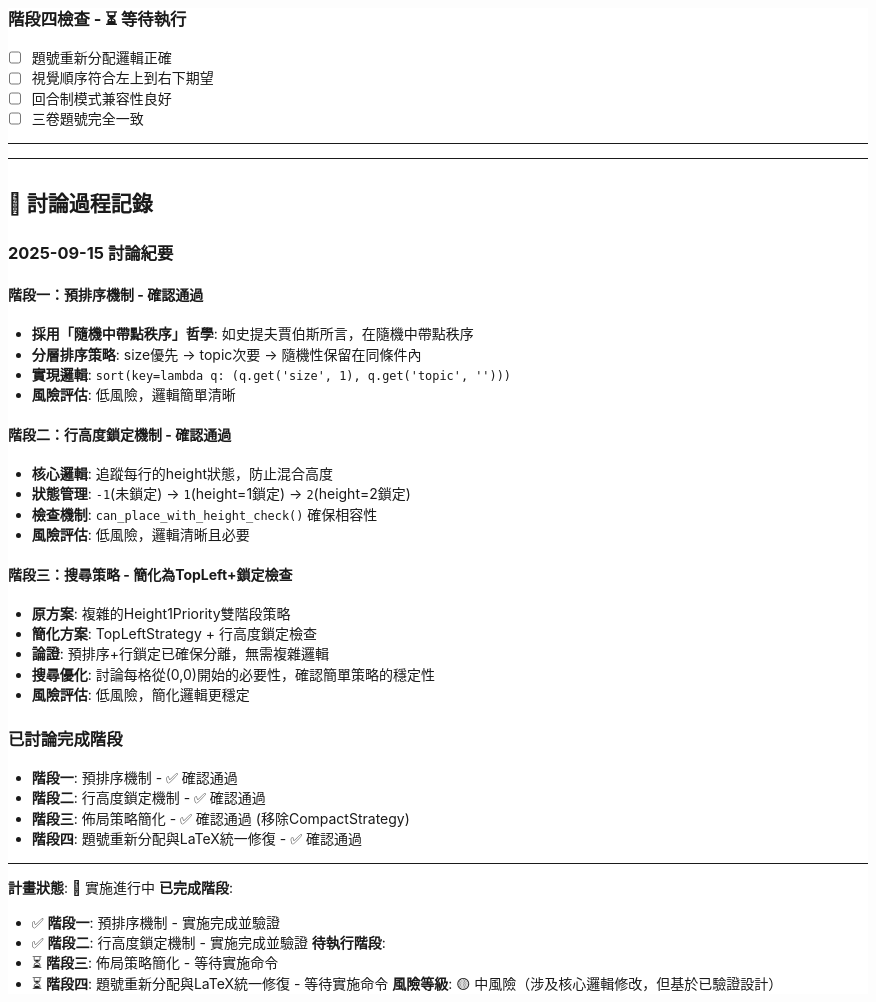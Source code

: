 ### **階段四檢查** - ⏳ 等待執行
- [ ] 題號重新分配邏輯正確
- [ ] 視覺順序符合左上到右下期望
- [ ] 回合制模式兼容性良好
- [ ] 三卷題號完全一致

---

---

## 📝 **討論過程記錄**

### **2025-09-15 討論紀要**

#### **階段一：預排序機制 - 確認通過**
- **採用「隨機中帶點秩序」哲學**: 如史提夫賈伯斯所言，在隨機中帶點秩序
- **分層排序策略**: size優先 → topic次要 → 隨機性保留在同條件內
- **實現邏輯**: `sort(key=lambda q: (q.get('size', 1), q.get('topic', '')))`
- **風險評估**: 低風險，邏輯簡單清晰

#### **階段二：行高度鎖定機制 - 確認通過**
- **核心邏輯**: 追蹤每行的height狀態，防止混合高度
- **狀態管理**: `-1`(未鎖定) → `1`(height=1鎖定) → `2`(height=2鎖定)
- **檢查機制**: `can_place_with_height_check()` 確保相容性
- **風險評估**: 低風險，邏輯清晰且必要

#### **階段三：搜尋策略 - 簡化為TopLeft+鎖定檢查**
- **原方案**: 複雜的Height1Priority雙階段策略
- **簡化方案**: TopLeftStrategy + 行高度鎖定檢查
- **論證**: 預排序+行鎖定已確保分離，無需複雜邏輯
- **搜尋優化**: 討論每格從(0,0)開始的必要性，確認簡單策略的穩定性
- **風險評估**: 低風險，簡化邏輯更穩定

### **已討論完成階段**
- **階段一**: 預排序機制 - ✅ 確認通過
- **階段二**: 行高度鎖定機制 - ✅ 確認通過
- **階段三**: 佈局策略簡化 - ✅ 確認通過 (移除CompactStrategy)
- **階段四**: 題號重新分配與LaTeX統一修復 - ✅ 確認通過

---

**計畫狀態**: 🚧 實施進行中
**已完成階段**:
- ✅ **階段一**: 預排序機制 - 實施完成並驗證
- ✅ **階段二**: 行高度鎖定機制 - 實施完成並驗證
**待執行階段**:
- ⏳ **階段三**: 佈局策略簡化 - 等待實施命令
- ⏳ **階段四**: 題號重新分配與LaTeX統一修復 - 等待實施命令
**風險等級**: 🟡 中風險（涉及核心邏輯修改，但基於已驗證設計）